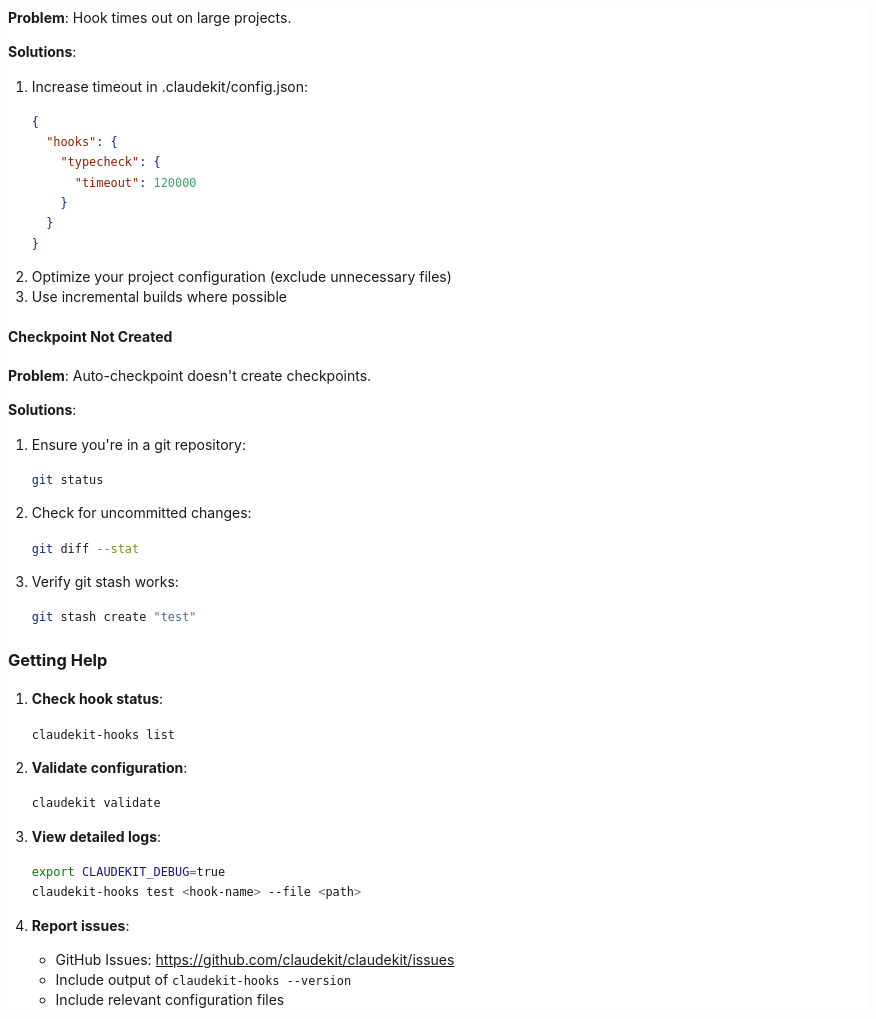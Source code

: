 **Problem**: Hook times out on large projects.

**Solutions**:
1. Increase timeout in .claudekit/config.json:
   ```json
   {
     "hooks": {
       "typecheck": {
         "timeout": 120000
       }
     }
   }
   ```
2. Optimize your project configuration (exclude unnecessary files)
3. Use incremental builds where possible

#### Checkpoint Not Created

**Problem**: Auto-checkpoint doesn't create checkpoints.

**Solutions**:
1. Ensure you're in a git repository:
   ```bash
   git status
   ```
2. Check for uncommitted changes:
   ```bash
   git diff --stat
   ```
3. Verify git stash works:
   ```bash
   git stash create "test"
   ```

### Getting Help

1. **Check hook status**:
   ```bash
   claudekit-hooks list
   ```

2. **Validate configuration**:
   ```bash
   claudekit validate
   ```

3. **View detailed logs**:
   ```bash
   export CLAUDEKIT_DEBUG=true
   claudekit-hooks test <hook-name> --file <path>
   ```

4. **Report issues**:
   - GitHub Issues: https://github.com/claudekit/claudekit/issues
   - Include output of `claudekit-hooks --version`
   - Include relevant configuration files
